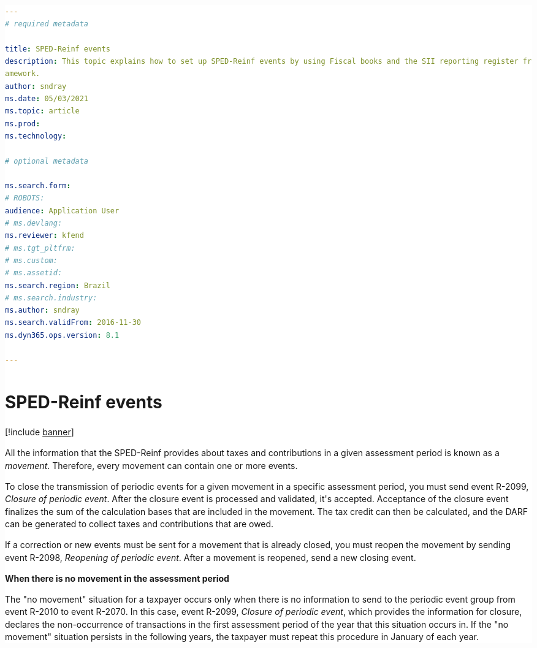 ```yaml
---
# required metadata

title: SPED-Reinf events
description: This topic explains how to set up SPED-Reinf events by using Fiscal books and the SII reporting register framework.
author: sndray
ms.date: 05/03/2021
ms.topic: article
ms.prod: 
ms.technology: 

# optional metadata

ms.search.form: 
# ROBOTS: 
audience: Application User
# ms.devlang: 
ms.reviewer: kfend
# ms.tgt_pltfrm: 
# ms.custom: 
# ms.assetid: 
ms.search.region: Brazil
# ms.search.industry: 
ms.author: sndray
ms.search.validFrom: 2016-11-30
ms.dyn365.ops.version: 8.1

---
```


# SPED-Reinf events

[!include [banner](../includes/banner.md)]

All the information that the SPED-Reinf provides about taxes and contributions in a given assessment period is known as a *movement*. Therefore, every movement can contain one or more events.

To close the transmission of periodic events for a given movement in a specific assessment period, you must send event R-2099, *Closure of periodic event*. After the closure event is processed and validated, it's accepted. Acceptance of the closure event finalizes the sum of the calculation bases that are included in the movement. The tax credit can then be calculated, and the DARF can be generated to collect taxes and contributions that are owed.

If a correction or new events must be sent for a movement that is already closed, you must reopen the movement by sending event R-2098, *Reopening of periodic event*. After a movement is reopened, send a new closing event.

**When there is no movement in the assessment period**

The "no movement" situation for a taxpayer occurs only when there is no information to send to the periodic event group from event R-2010 to event R-2070. In this case, event R-2099, *Closure of periodic event*, which provides the information for closure, declares the non-occurrence of transactions in the first assessment period of the year that this situation occurs in. If the "no movement" situation persists in the following years, the taxpayer must repeat this procedure in January of each year.
